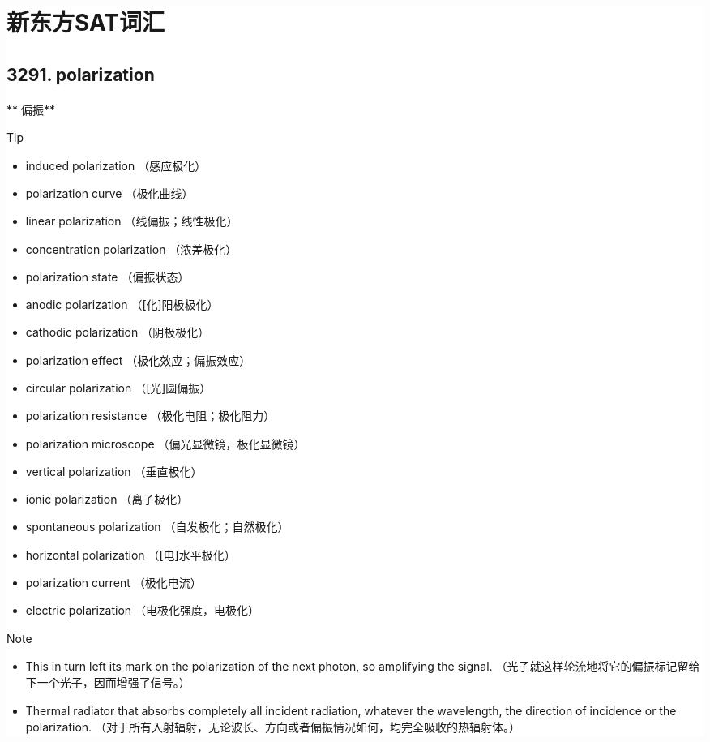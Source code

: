 # 新东方SAT词汇

## 3291. polarization

** 偏振**

> [!TIP]
>
> - induced polarization （感应极化）
>
> - polarization curve （极化曲线）
>
> - linear polarization （线偏振；线性极化）
>
> - concentration polarization （浓差极化）
>
> - polarization state （偏振状态）
>
> - anodic polarization （[化]阳极极化）
>
> - cathodic polarization （阴极极化）
>
> - polarization effect （极化效应；偏振效应）
>
> - circular polarization （[光]圆偏振）
>
> - polarization resistance （极化电阻；极化阻力）
>
> - polarization microscope （偏光显微镜，极化显微镜）
>
> - vertical polarization （垂直极化）
>
> - ionic polarization （离子极化）
>
> - spontaneous polarization （自发极化；自然极化）
>
> - horizontal polarization （[电]水平极化）
>
> - polarization current （极化电流）
>
> - electric polarization （电极化强度，电极化）
>

> [!NOTE]
>
> - This in turn left its mark on the polarization of the next photon, so amplifying the signal. （光子就这样轮流地将它的偏振标记留给下一个光子，因而增强了信号。）
>
> - Thermal radiator that absorbs completely all incident radiation, whatever the wavelength, the direction of incidence or the polarization. （对于所有入射辐射，无论波长、方向或者偏振情况如何，均完全吸收的热辐射体。）
>
